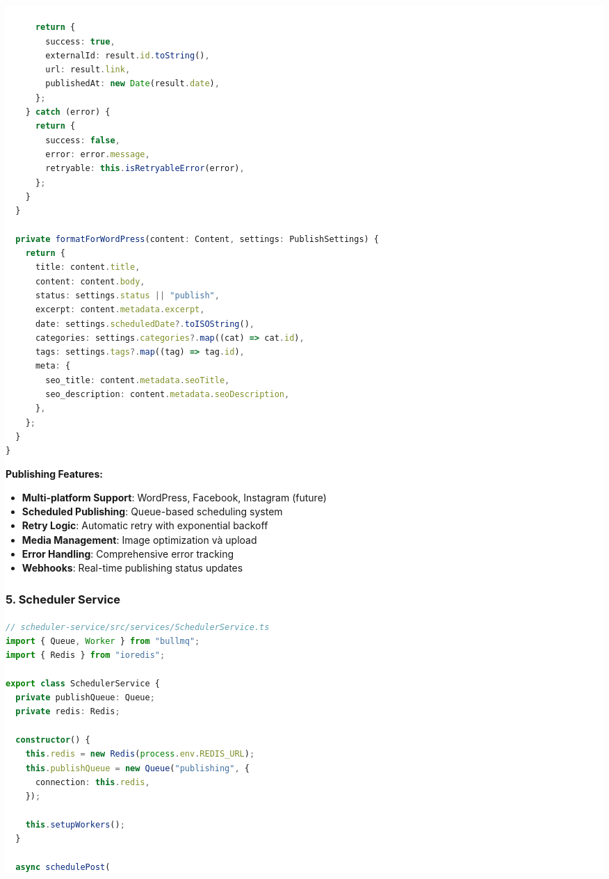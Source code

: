 ```typescript

      return {
        success: true,
        externalId: result.id.toString(),
        url: result.link,
        publishedAt: new Date(result.date),
      };
    } catch (error) {
      return {
        success: false,
        error: error.message,
        retryable: this.isRetryableError(error),
      };
    }
  }

  private formatForWordPress(content: Content, settings: PublishSettings) {
    return {
      title: content.title,
      content: content.body,
      status: settings.status || "publish",
      excerpt: content.metadata.excerpt,
      date: settings.scheduledDate?.toISOString(),
      categories: settings.categories?.map((cat) => cat.id),
      tags: settings.tags?.map((tag) => tag.id),
      meta: {
        seo_title: content.metadata.seoTitle,
        seo_description: content.metadata.seoDescription,
      },
    };
  }
}
```

**Publishing Features:**

- **Multi-platform Support**: WordPress, Facebook, Instagram (future)
- **Scheduled Publishing**: Queue-based scheduling system
- **Retry Logic**: Automatic retry with exponential backoff
- **Media Management**: Image optimization và upload
- **Error Handling**: Comprehensive error tracking
- **Webhooks**: Real-time publishing status updates

### 5. Scheduler Service

```typescript
// scheduler-service/src/services/SchedulerService.ts
import { Queue, Worker } from "bullmq";
import { Redis } from "ioredis";

export class SchedulerService {
  private publishQueue: Queue;
  private redis: Redis;

  constructor() {
    this.redis = new Redis(process.env.REDIS_URL);
    this.publishQueue = new Queue("publishing", {
      connection: this.redis,
    });

    this.setupWorkers();
  }

  async schedulePost(
```
